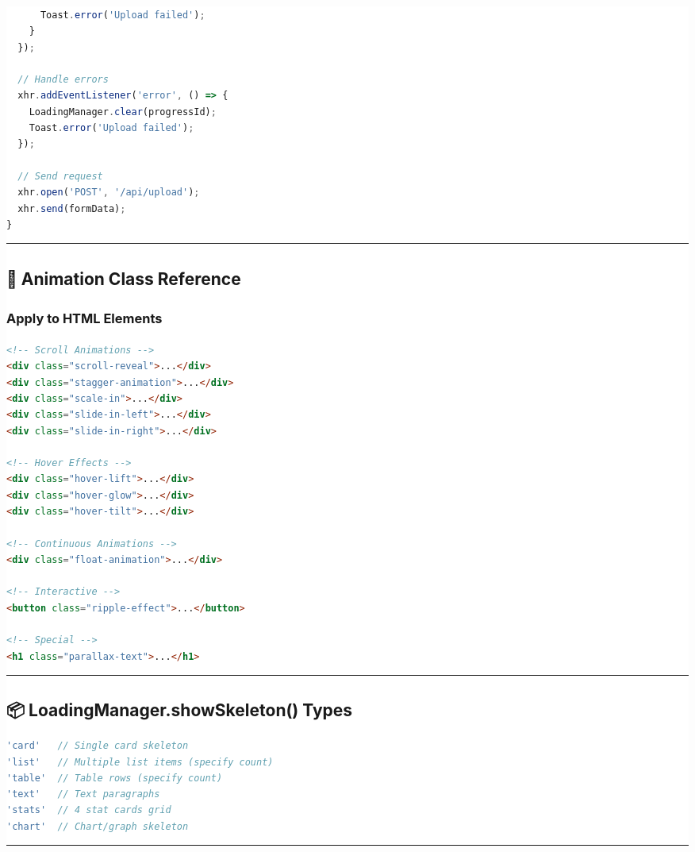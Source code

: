 ```javascript
      Toast.error('Upload failed');
    }
  });
  
  // Handle errors
  xhr.addEventListener('error', () => {
    LoadingManager.clear(progressId);
    Toast.error('Upload failed');
  });
  
  // Send request
  xhr.open('POST', '/api/upload');
  xhr.send(formData);
}
```

---

## 🎨 Animation Class Reference

### Apply to HTML Elements

```html
<!-- Scroll Animations -->
<div class="scroll-reveal">...</div>
<div class="stagger-animation">...</div>
<div class="scale-in">...</div>
<div class="slide-in-left">...</div>
<div class="slide-in-right">...</div>

<!-- Hover Effects -->
<div class="hover-lift">...</div>
<div class="hover-glow">...</div>
<div class="hover-tilt">...</div>

<!-- Continuous Animations -->
<div class="float-animation">...</div>

<!-- Interactive -->
<button class="ripple-effect">...</button>

<!-- Special -->
<h1 class="parallax-text">...</h1>
```

---

## 📦 LoadingManager.showSkeleton() Types

```javascript
'card'   // Single card skeleton
'list'   // Multiple list items (specify count)
'table'  // Table rows (specify count)
'text'   // Text paragraphs
'stats'  // 4 stat cards grid
'chart'  // Chart/graph skeleton
```

---